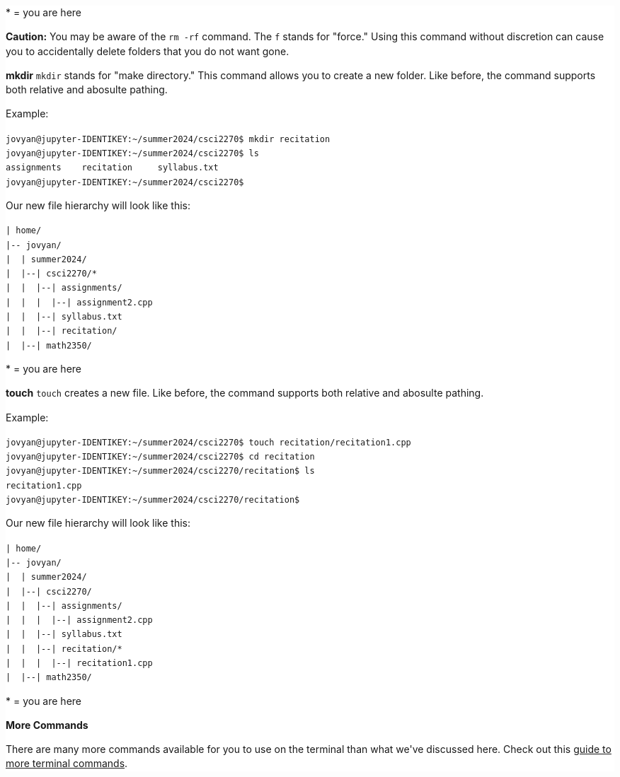 \* = you are here

**Caution:** You may be aware of the `rm -rf` command. The `f` stands for "force." Using this command without discretion can cause you to accidentally delete folders that you do not want gone.

**mkdir**
`mkdir` stands for "make directory." This command allows you to create a new folder. Like before, the command supports both relative and abosulte pathing. 

Example:
```console
jovyan@jupyter-IDENTIKEY:~/summer2024/csci2270$ mkdir recitation
jovyan@jupyter-IDENTIKEY:~/summer2024/csci2270$ ls
assignments    recitation     syllabus.txt     
jovyan@jupyter-IDENTIKEY:~/summer2024/csci2270$
```

Our new file hierarchy will look like this:

```
| home/
|-- jovyan/
|  | summer2024/
|  |--| csci2270/*
|  |  |--| assignments/
|  |  |  |--| assignment2.cpp
|  |  |--| syllabus.txt
|  |  |--| recitation/
|  |--| math2350/
```

\* = you are here

**touch**
`touch` creates a new file. Like before, the command supports both relative and abosulte pathing. 

Example:
```console
jovyan@jupyter-IDENTIKEY:~/summer2024/csci2270$ touch recitation/recitation1.cpp
jovyan@jupyter-IDENTIKEY:~/summer2024/csci2270$ cd recitation
jovyan@jupyter-IDENTIKEY:~/summer2024/csci2270/recitation$ ls
recitation1.cpp     
jovyan@jupyter-IDENTIKEY:~/summer2024/csci2270/recitation$
```

Our new file hierarchy will look like this:

```
| home/
|-- jovyan/
|  | summer2024/
|  |--| csci2270/
|  |  |--| assignments/
|  |  |  |--| assignment2.cpp
|  |  |--| syllabus.txt
|  |  |--| recitation/*
|  |  |  |--| recitation1.cpp
|  |--| math2350/
```

\* = you are here

**More Commands**

There are many more commands available for you to use on the terminal than what we've discussed here. Check out this [guide to more terminal commands](https://gist.github.com/bradtraversy/cc180de0edee05075a6139e42d5f28ce).